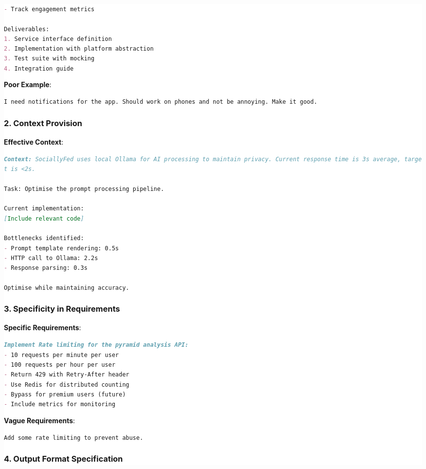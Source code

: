 ```markdown
- Track engagement metrics

Deliverables:
1. Service interface definition
2. Implementation with platform abstraction
3. Test suite with mocking
4. Integration guide
```

**Poor Example**:
```markdown
I need notifications for the app. Should work on phones and not be annoying. Make it good.
```

### 2. Context Provision

**Effective Context**:
```markdown
Context: SociallyFed uses local Ollama for AI processing to maintain privacy. Current response time is 3s average, target is <2s.

Task: Optimise the prompt processing pipeline.

Current implementation:
[Include relevant code]

Bottlenecks identified:
- Prompt template rendering: 0.5s
- HTTP call to Ollama: 2.2s
- Response parsing: 0.3s

Optimise while maintaining accuracy.
```

### 3. Specificity in Requirements

**Specific Requirements**:
```markdown
Implement Rate limiting for the pyramid analysis API:
- 10 requests per minute per user
- 100 requests per hour per user
- Return 429 with Retry-After header
- Use Redis for distributed counting
- Bypass for premium users (future)
- Include metrics for monitoring
```

**Vague Requirements**:
```markdown
Add some rate limiting to prevent abuse.
```

### 4. Output Format Specification
